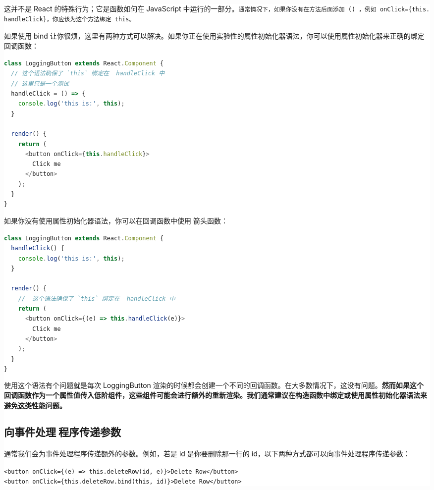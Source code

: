 这并不是 React 的特殊行为；它是函数如何在 JavaScript 中运行的一部分。`通常情况下，如果你没有在方法后面添加 () ，例如 onClick={this.handleClick}，你应该为这个方法绑定 this。`



如果使用 bind 让你很烦，这里有两种方式可以解决。如果你正在使用实验性的属性初始化器语法，你可以使用属性初始化器来正确的绑定回调函数：

```js
class LoggingButton extends React.Component {
  // 这个语法确保了 `this` 绑定在  handleClick 中
  // 这里只是一个测试
  handleClick = () => {
    console.log('this is:', this);
  }
 
  render() {
    return (
      <button onClick={this.handleClick}>
        Click me
      </button>
    );
  }
}
```

如果你没有使用属性初始化器语法，你可以在回调函数中使用 箭头函数：

```js
class LoggingButton extends React.Component {
  handleClick() {
    console.log('this is:', this);
  }
 
  render() {
    //  这个语法确保了 `this` 绑定在  handleClick 中
    return (
      <button onClick={(e) => this.handleClick(e)}>
        Click me
      </button>
    );
  }
}
```

使用这个语法有个问题就是每次 LoggingButton 渲染的时候都会创建一个不同的回调函数。在大多数情况下，这没有问题。**然而如果这个回调函数作为一个属性值传入低阶组件，这些组件可能会进行额外的重新渲染。我们通常建议在构造函数中绑定或使用属性初始化器语法来避免这类性能问题。**



## 向事件处理 程序传递参数

通常我们会为事件处理程序传递额外的参数。例如，若是 id 是你要删除那一行的 id，以下两种方式都可以向事件处理程序传递参数：

```
<button onClick={(e) => this.deleteRow(id, e)}>Delete Row</button>
<button onClick={this.deleteRow.bind(this, id)}>Delete Row</button>
```
